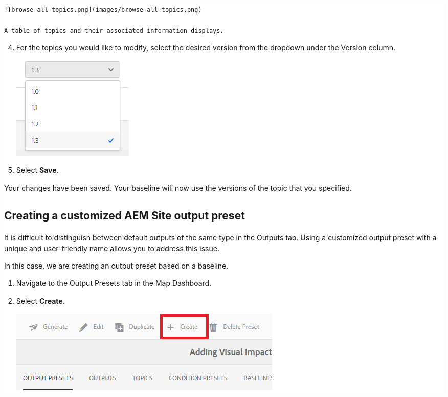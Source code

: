     ![browse-all-topics.png](images/browse-all-topics.png)

    A table of topics and their associated information displays.

4. For the topics you would like to modify, select the desired version from the dropdown under the Version column.

    ![version-dropdown.png](images/version-dropdown.png)
    
5. Select **Save**.
 
Your changes have been saved. Your baseline will now use the versions of the topic that you specified.

## Creating a customized AEM Site output preset

It is difficult to distinguish between default outputs of the same type in the Outputs tab. Using a customized output preset with a unique and user-friendly name allows you to address this issue.

In this case, we are creating an output preset based on a baseline.

1. Navigate to the Output Presets tab in the Map Dashboard.

2. Select **Create**.

    ![create-output-preset.png](images/create-output-preset.png)
    